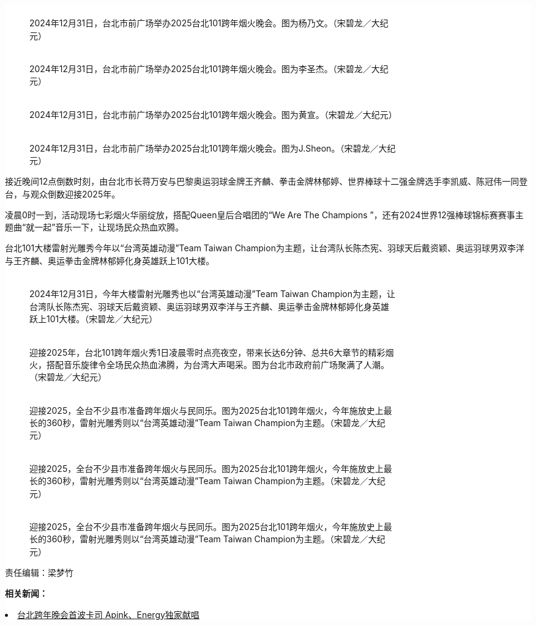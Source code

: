 <figure id="attachment_14403318" aria-describedby="caption-attachment-14403318" style="width: 600px" class="wp-caption aligncenter"><a target="_blank" href="https://i.epochtimes.com/assets/uploads/2025/01/id14403318-241231230520100311.jpg"><img decoding="async" class="size-large wp-image-14403318" title="" src="https://i.epochtimes.com/assets/uploads/2025/01/id14403318-241231230520100311-600x400.jpg" alt="" width="600" b="400" /></a><figcaption id="caption-attachment-14403318" class="wp-caption-text">2024年12月31日，台北市前广场举办2025台北101跨年烟火晚会。图为杨乃文。（宋碧龙／大纪元）</figcaption></figure>
<figure id="attachment_14403319" aria-describedby="caption-attachment-14403319" style="width: 600px" class="wp-caption aligncenter"><a target="_blank" href="https://i.epochtimes.com/assets/uploads/2025/01/id14403319-241231231342100311.jpg"><img decoding="async" class="size-large wp-image-14403319" title="" src="https://i.epochtimes.com/assets/uploads/2025/01/id14403319-241231231342100311-600x400.jpg" alt="" width="600" b="400" /></a><figcaption id="caption-attachment-14403319" class="wp-caption-text">2024年12月31日，台北市前广场举办2025台北101跨年烟火晚会。图为李圣杰。（宋碧龙／大纪元）</figcaption></figure>
<figure id="attachment_14403332" aria-describedby="caption-attachment-14403332" style="width: 600px" class="wp-caption aligncenter"><a target="_blank" href="https://i.epochtimes.com/assets/uploads/2025/01/id14403332-241231231358100311.jpg"><img decoding="async" class="size-large wp-image-14403332" title="" src="https://i.epochtimes.com/assets/uploads/2025/01/id14403332-241231231358100311-600x400.jpg" alt="" width="600" b="400" /></a><figcaption id="caption-attachment-14403332" class="wp-caption-text">2024年12月31日，台北市前广场举办2025台北101跨年烟火晚会。图为黄宣。（宋碧龙／大纪元）</figcaption></figure>
<figure id="attachment_14403334" aria-describedby="caption-attachment-14403334" style="width: 600px" class="wp-caption aligncenter"><a target="_blank" href="https://i.epochtimes.com/assets/uploads/2025/01/id14403334-241231230539100311.jpg"><img decoding="async" class="size-large wp-image-14403334" title="" src="https://i.epochtimes.com/assets/uploads/2025/01/id14403334-241231230539100311-600x400.jpg" alt="" width="600" b="400" /></a><figcaption id="caption-attachment-14403334" class="wp-caption-text">2024年12月31日，台北市前广场举办2025台北101跨年烟火晚会。图为J.Sheon。（宋碧龙／大纪元）</figcaption></figure>
<p>接近晚间12点倒数时刻，由台北市长蒋万安与巴黎奥运羽球金牌王齐麟、拳击金牌林郁婷、世界棒球十二强金牌选手李凯威、陈冠伟一同登台，与观众倒数迎接2025年。</p>
<p>凌晨0时一到，活动现场七彩烟火华丽绽放，搭配Queen皇后合唱团的“We Are The Champions ”，还有2024世界12强棒球锦标赛赛事主题曲“就一起”音乐一下，让现场民众热血欢腾。</p>
<p>台北101大楼雷射光雕秀今年以“台湾英雄动漫”Team Taiwan Champion为主题，让台湾队长陈杰宪、羽球天后戴资颖、奥运羽球男双李洋与王齐麟、奥运拳击金牌林郁婷化身英雄跃上101大楼。</p>
<figure id="attachment_14403325" aria-describedby="caption-attachment-14403325" style="width: 600px" class="wp-caption aligncenter"><a target="_blank" href="https://i.epochtimes.com/assets/uploads/2025/01/id14403325-241231131611100311.jpg"><img decoding="async" class="size-large wp-image-14403325" title="" src="https://i.epochtimes.com/assets/uploads/2025/01/id14403325-241231131611100311-600x400.jpg" alt="" width="600" b="400" /></a><figcaption id="caption-attachment-14403325" class="wp-caption-text">2024年12月31日，今年大楼雷射光雕秀也以“台湾英雄动漫”Team Taiwan Champion为主题，让台湾队长陈杰宪、羽球天后戴资颖、奥运羽球男双李洋与王齐麟、奥运拳击金牌林郁婷化身英雄跃上101大楼。（宋碧龙／大纪元）</figcaption></figure>
<figure id="attachment_14403326" aria-describedby="caption-attachment-14403326" style="width: 600px" class="wp-caption aligncenter"><a target="_blank" href="https://i.epochtimes.com/assets/uploads/2025/01/id14403326-241231130745100311.jpg"><img decoding="async" class="size-large wp-image-14403326" title="" src="https://i.epochtimes.com/assets/uploads/2025/01/id14403326-241231130745100311-600x400.jpg" alt="" width="600" b="400" /></a><figcaption id="caption-attachment-14403326" class="wp-caption-text">迎接2025年，台北101跨年烟火秀1日凌晨零时点亮夜空，带来长达6分钟、总共6大章节的精彩烟火，搭配音乐旋律令全场民众热血沸腾，为台湾大声喝采。图为台北市政府前广场聚满了人潮。（宋碧龙／大纪元）</figcaption></figure>
<figure id="attachment_14403327" aria-describedby="caption-attachment-14403327" style="width: 600px" class="wp-caption aligncenter"><a target="_blank" href="https://i.epochtimes.com/assets/uploads/2025/01/id14403327-241231130130100311.jpg"><img decoding="async" class="size-large wp-image-14403327" title="" src="https://i.epochtimes.com/assets/uploads/2025/01/id14403327-241231130130100311-600x400.jpg" alt="" width="600" b="400" /></a><figcaption id="caption-attachment-14403327" class="wp-caption-text">迎接2025，全台不少县市准备跨年烟火与民同乐。图为2025台北101跨年烟火，今年施放史上最长的360秒，雷射光雕秀则以“台湾英雄动漫”Team Taiwan Champion为主题。（宋碧龙／大纪元）</figcaption></figure>
<figure id="attachment_14403328" aria-describedby="caption-attachment-14403328" style="width: 600px" class="wp-caption aligncenter"><a target="_blank" href="https://i.epochtimes.com/assets/uploads/2025/01/id14403328-241231130133100311.jpg"><img decoding="async" class="size-large wp-image-14403328" title="" src="https://i.epochtimes.com/assets/uploads/2025/01/id14403328-241231130133100311-600x400.jpg" alt="" width="600" b="400" /></a><figcaption id="caption-attachment-14403328" class="wp-caption-text">迎接2025，全台不少县市准备跨年烟火与民同乐。图为2025台北101跨年烟火，今年施放史上最长的360秒，雷射光雕秀则以“台湾英雄动漫”Team Taiwan Champion为主题。（宋碧龙／大纪元）</figcaption></figure>
<figure id="attachment_14403329" aria-describedby="caption-attachment-14403329" style="width: 600px" class="wp-caption aligncenter"><a target="_blank" href="https://i.epochtimes.com/assets/uploads/2025/01/id14403329-241231130122100311.jpg"><img decoding="async" class="size-large wp-image-14403329" title="" src="https://i.epochtimes.com/assets/uploads/2025/01/id14403329-241231130122100311-600x400.jpg" alt="" width="600" b="400" /></a><figcaption id="caption-attachment-14403329" class="wp-caption-text">迎接2025，全台不少县市准备跨年烟火与民同乐。图为2025台北101跨年烟火，今年施放史上最长的360秒，雷射光雕秀则以“台湾英雄动漫”Team Taiwan Champion为主题。（宋碧龙／大纪元）</figcaption></figure>
<p>责任编辑：梁梦竹</p>
	
<strong>相关新闻：</strong>
<li><a href="https://github.com/1992513/djy/blob/master/gb/24/10/21/n14355044.md#1">台北跨年晚会首波卡司 Apink、Energy独家献唱</a></li>